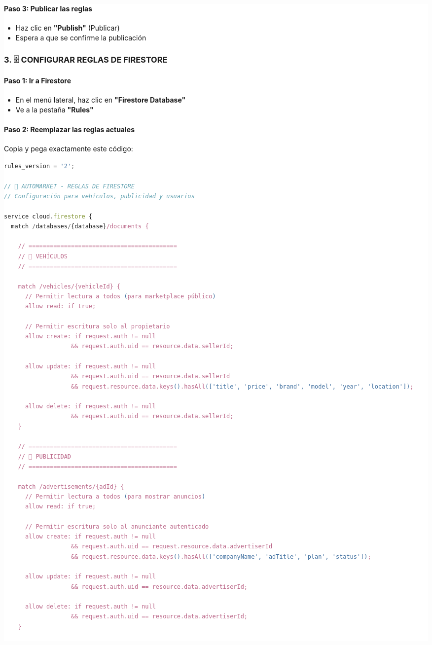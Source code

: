 #### Paso 3: Publicar las reglas
- Haz clic en **"Publish"** (Publicar)
- Espera a que se confirme la publicación

### 3. 🗄️ CONFIGURAR REGLAS DE FIRESTORE

#### Paso 1: Ir a Firestore
- En el menú lateral, haz clic en **"Firestore Database"**
- Ve a la pestaña **"Rules"**

#### Paso 2: Reemplazar las reglas actuales
Copia y pega exactamente este código:

```javascript
rules_version = '2';

// 🚗 AUTOMARKET - REGLAS DE FIRESTORE
// Configuración para vehículos, publicidad y usuarios

service cloud.firestore {
  match /databases/{database}/documents {
    
    // ==========================================
    // 🚗 VEHÍCULOS
    // ==========================================
    
    match /vehicles/{vehicleId} {
      // Permitir lectura a todos (para marketplace público)
      allow read: if true;
      
      // Permitir escritura solo al propietario
      allow create: if request.auth != null 
                   && request.auth.uid == resource.data.sellerId;
      
      allow update: if request.auth != null 
                   && request.auth.uid == resource.data.sellerId
                   && request.resource.data.keys().hasAll(['title', 'price', 'brand', 'model', 'year', 'location']);
      
      allow delete: if request.auth != null 
                   && request.auth.uid == resource.data.sellerId;
    }
    
    // ==========================================
    // 📢 PUBLICIDAD
    // ==========================================
    
    match /advertisements/{adId} {
      // Permitir lectura a todos (para mostrar anuncios)
      allow read: if true;
      
      // Permitir escritura solo al anunciante autenticado
      allow create: if request.auth != null 
                   && request.auth.uid == request.resource.data.advertiserId
                   && request.resource.data.keys().hasAll(['companyName', 'adTitle', 'plan', 'status']);
      
      allow update: if request.auth != null 
                   && request.auth.uid == resource.data.advertiserId;
      
      allow delete: if request.auth != null 
                   && request.auth.uid == resource.data.advertiserId;
    }
    
```